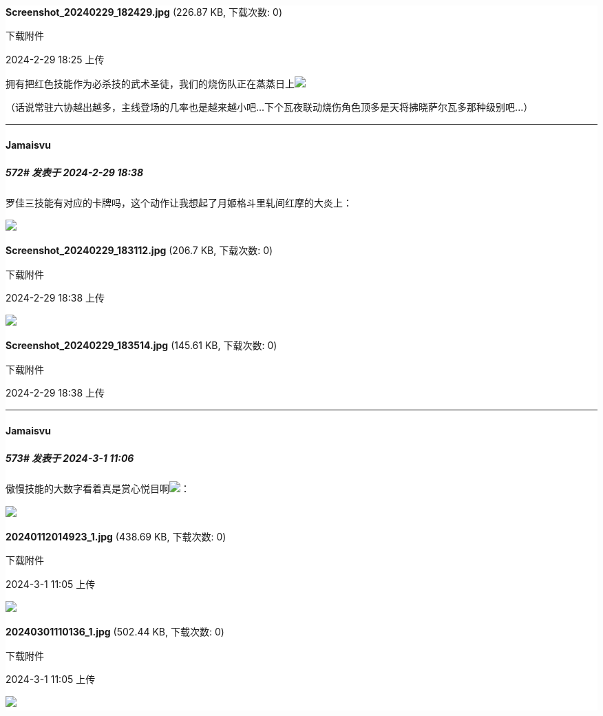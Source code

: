 <strong>Screenshot_20240229_182429.jpg</strong> (226.87 KB, 下载次数: 0)

下载附件

2024-2-29 18:25 上传

拥有把红色技能作为必杀技的武术圣徒，我们的烧伤队正在蒸蒸日上<img src="https://static.saraba1st.com/image/smiley/face2017/037.png" referrerpolicy="no-referrer">

（话说常驻六协越出越多，主线登场的几率也是越来越小吧...下个瓦夜联动烧伤角色顶多是天将拂晓萨尔瓦多那种级别吧...）


*****

####  Jamaisvu  
##### 572#       发表于 2024-2-29 18:38

罗佳三技能有对应的卡牌吗，这个动作让我想起了月姬格斗里轧间红摩的大炎上：

<img src="https://img.saraba1st.com/forum/202402/29/183828gvp2umuu8ypg7xuo.jpg" referrerpolicy="no-referrer">

<strong>Screenshot_20240229_183112.jpg</strong> (206.7 KB, 下载次数: 0)

下载附件

2024-2-29 18:38 上传

<img src="https://img.saraba1st.com/forum/202402/29/183829j2ku1zv8k6qsjfs2.jpg" referrerpolicy="no-referrer">

<strong>Screenshot_20240229_183514.jpg</strong> (145.61 KB, 下载次数: 0)

下载附件

2024-2-29 18:38 上传


*****

####  Jamaisvu  
##### 573#       发表于 2024-3-1 11:06

傲慢技能的大数字看着真是赏心悦目啊<img src="https://static.saraba1st.com/image/smiley/face2017/077.png" referrerpolicy="no-referrer">：

<img src="https://img.saraba1st.com/forum/202403/01/110524xvgeebusrlkgrzf9.jpg" referrerpolicy="no-referrer">

<strong>20240112014923_1.jpg</strong> (438.69 KB, 下载次数: 0)

下载附件

2024-3-1 11:05 上传

<img src="https://img.saraba1st.com/forum/202403/01/110525jo7ffdjop2d1dlzf.jpg" referrerpolicy="no-referrer">

<strong>20240301110136_1.jpg</strong> (502.44 KB, 下载次数: 0)

下载附件

2024-3-1 11:05 上传

<img src="https://img.saraba1st.com/forum/202403/01/110525huvchkwweyhukvzw.jpg" referrerpolicy="no-referrer">
